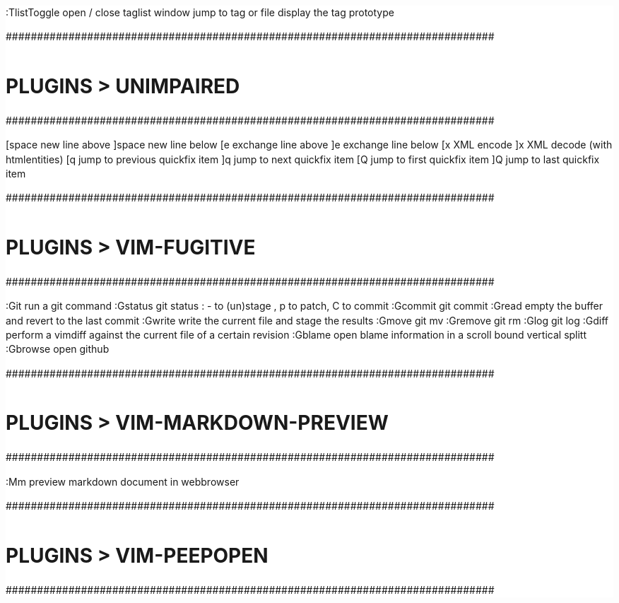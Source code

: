 
:TlistToggle        open / close taglist window
<enter>             jump to tag or file
<space>             display the tag prototype


##############################################################################
# PLUGINS > UNIMPAIRED
##############################################################################


[space              new line above
]space              new line below
[e                  exchange line above
]e                  exchange line below
[x                  XML encode
]x                  XML decode (with htmlentities)
[q                  jump to previous quickfix item
]q                  jump to next quickfix item
[Q                  jump to first quickfix item
]Q                  jump to last quickfix item


##############################################################################
# PLUGINS > VIM-FUGITIVE
##############################################################################


:Git                run a git command
:Gstatus            git status : - to (un)stage , p to patch, C to commit
:Gcommit            git commit
:Gread              empty the buffer and revert to the last commit
:Gwrite             write the current file and stage the results
:Gmove              git mv
:Gremove            git rm
:Glog               git log
:Gdiff              perform a vimdiff against the current file of a certain revision
:Gblame             open blame information in a scroll bound vertical splitt
:Gbrowse            open github


##############################################################################
# PLUGINS > VIM-MARKDOWN-PREVIEW
##############################################################################


:Mm                 preview markdown document in webbrowser


##############################################################################
# PLUGINS > VIM-PEEPOPEN
##############################################################################
